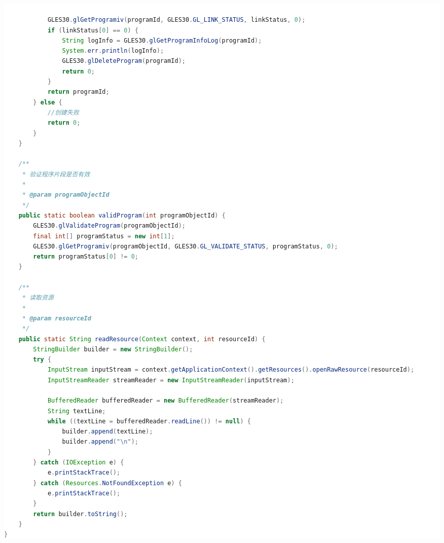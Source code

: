 ```java

            GLES30.glGetProgramiv(programId, GLES30.GL_LINK_STATUS, linkStatus, 0);
            if (linkStatus[0] == 0) {
                String logInfo = GLES30.glGetProgramInfoLog(programId);
                System.err.println(logInfo);
                GLES30.glDeleteProgram(programId);
                return 0;
            }
            return programId;
        } else {
            //创建失败
            return 0;
        }
    }

    /**
     * 验证程序片段是否有效
     *
     * @param programObjectId
     */
    public static boolean validProgram(int programObjectId) {
        GLES30.glValidateProgram(programObjectId);
        final int[] programStatus = new int[1];
        GLES30.glGetProgramiv(programObjectId, GLES30.GL_VALIDATE_STATUS, programStatus, 0);
        return programStatus[0] != 0;
    }

    /**
     * 读取资源
     *
     * @param resourceId
     */
    public static String readResource(Context context, int resourceId) {
        StringBuilder builder = new StringBuilder();
        try {
            InputStream inputStream = context.getApplicationContext().getResources().openRawResource(resourceId);
            InputStreamReader streamReader = new InputStreamReader(inputStream);

            BufferedReader bufferedReader = new BufferedReader(streamReader);
            String textLine;
            while ((textLine = bufferedReader.readLine()) != null) {
                builder.append(textLine);
                builder.append("\n");
            }
        } catch (IOException e) {
            e.printStackTrace();
        } catch (Resources.NotFoundException e) {
            e.printStackTrace();
        }
        return builder.toString();
    }
}
```
